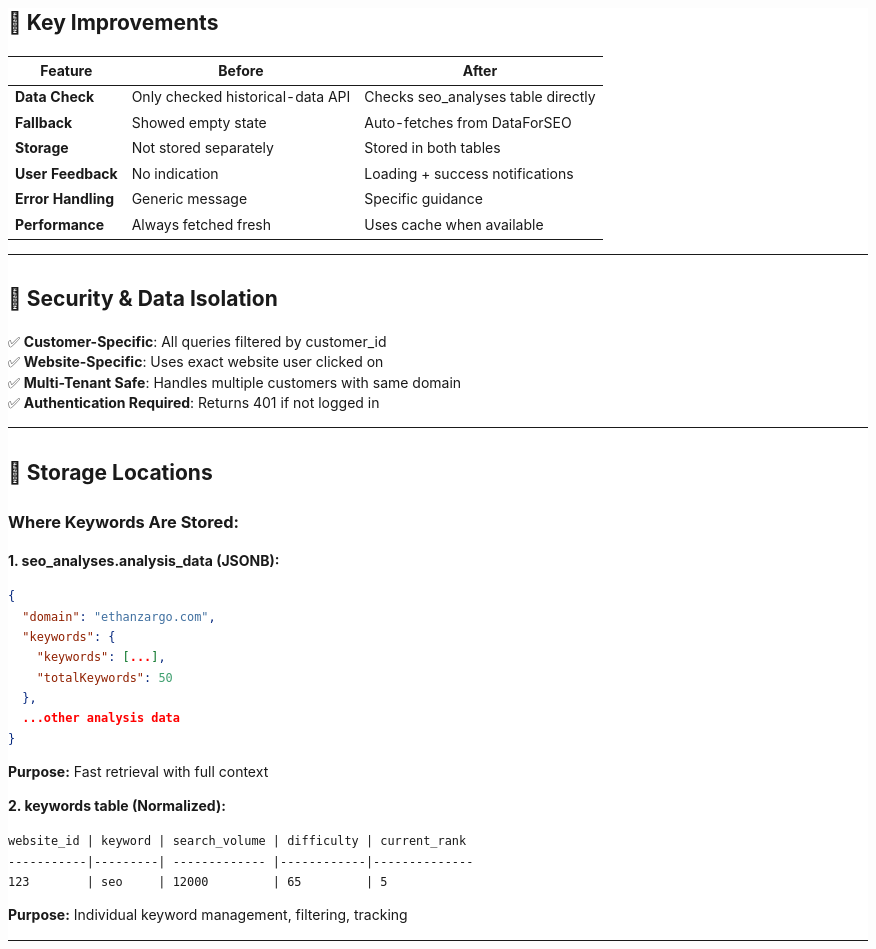 
## 🎯 **Key Improvements**

| Feature | Before | After |
|---------|--------|-------|
| **Data Check** | Only checked historical-data API | Checks seo_analyses table directly |
| **Fallback** | Showed empty state | Auto-fetches from DataForSEO |
| **Storage** | Not stored separately | Stored in both tables |
| **User Feedback** | No indication | Loading + success notifications |
| **Error Handling** | Generic message | Specific guidance |
| **Performance** | Always fetched fresh | Uses cache when available |

---

## 🔐 **Security & Data Isolation**

✅ **Customer-Specific**: All queries filtered by customer_id  
✅ **Website-Specific**: Uses exact website user clicked on  
✅ **Multi-Tenant Safe**: Handles multiple customers with same domain  
✅ **Authentication Required**: Returns 401 if not logged in  

---

## 💾 **Storage Locations**

### **Where Keywords Are Stored:**

**1. seo_analyses.analysis_data (JSONB):**
```json
{
  "domain": "ethanzargo.com",
  "keywords": {
    "keywords": [...],
    "totalKeywords": 50
  },
  ...other analysis data
}
```
**Purpose:** Fast retrieval with full context

**2. keywords table (Normalized):**
```
website_id | keyword | search_volume | difficulty | current_rank
-----------|---------| ------------- |------------|--------------
123        | seo     | 12000         | 65         | 5
```
**Purpose:** Individual keyword management, filtering, tracking

---